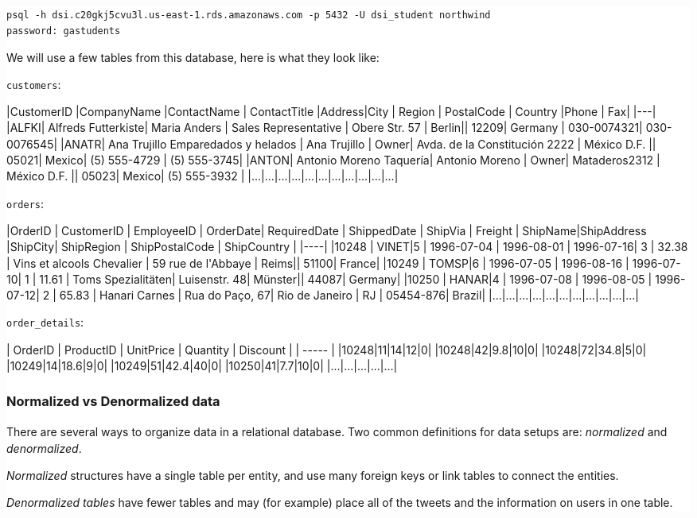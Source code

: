     psql -h dsi.c20gkj5cvu3l.us-east-1.rds.amazonaws.com -p 5432 -U dsi_student northwind
    password: gastudents

We will use a few tables from this database, here is what they look like:

`customers`:

|CustomerID |CompanyName |ContactName | ContactTitle |Address|City | Region | PostalCode | Country |Phone | Fax|
|---|
|ALFKI| Alfreds Futterkiste| Maria Anders | Sales Representative | Obere Str. 57 | Berlin|| 12209| Germany | 030-0074321| 030-0076545|
|ANATR| Ana Trujillo Emparedados y helados | Ana Trujillo | Owner| Avda. de la Constitución 2222 | México D.F. || 05021| Mexico| (5) 555-4729 | (5) 555-3745|
|ANTON| Antonio Moreno Taquería| Antonio Moreno | Owner| Mataderos2312 | México D.F. || 05023| Mexico| (5) 555-3932 |
|...|...|...|...|...|...|...|...|...|...|...|

`orders`:

|OrderID | CustomerID | EmployeeID | OrderDate| RequiredDate | ShippedDate | ShipVia | Freight | ShipName|ShipAddress |ShipCity| ShipRegion | ShipPostalCode | ShipCountry |
|----|
|10248 | VINET|5 | 1996-07-04 | 1996-08-01 | 1996-07-16| 3 | 32.38 | Vins et alcools Chevalier | 59 rue de l'Abbaye | Reims|| 51100| France|
|10249 | TOMSP|6 | 1996-07-05 | 1996-08-16 | 1996-07-10| 1 | 11.61 | Toms Spezialitäten| Luisenstr. 48| Münster|| 44087| Germany|
|10250 | HANAR|4 | 1996-07-08 | 1996-08-05 | 1996-07-12| 2 | 65.83 | Hanari Carnes | Rua do Paço, 67| Rio de Janeiro | RJ | 05454-876| Brazil|
|...|...|...|...|...|...|...|...|...|...|...|

`order_details`:

| OrderID |  ProductID |  UnitPrice | Quantity | Discount |
| ----- |
|10248|11|14|12|0|
|10248|42|9.8|10|0|
|10248|72|34.8|5|0|
|10249|14|18.6|9|0|
|10249|51|42.4|40|0|
|10250|41|7.7|10|0|
|...|...|...|...|...|


### Normalized vs Denormalized data

There are several ways to organize data in a relational database. Two common definitions for data setups are: _normalized_ and _denormalized_.

_Normalized_ structures have a single table per entity, and use many foreign keys or link tables to connect the entities.

_Denormalized tables_ have fewer tables and may (for example) place all of the tweets and the information on users in one table.
